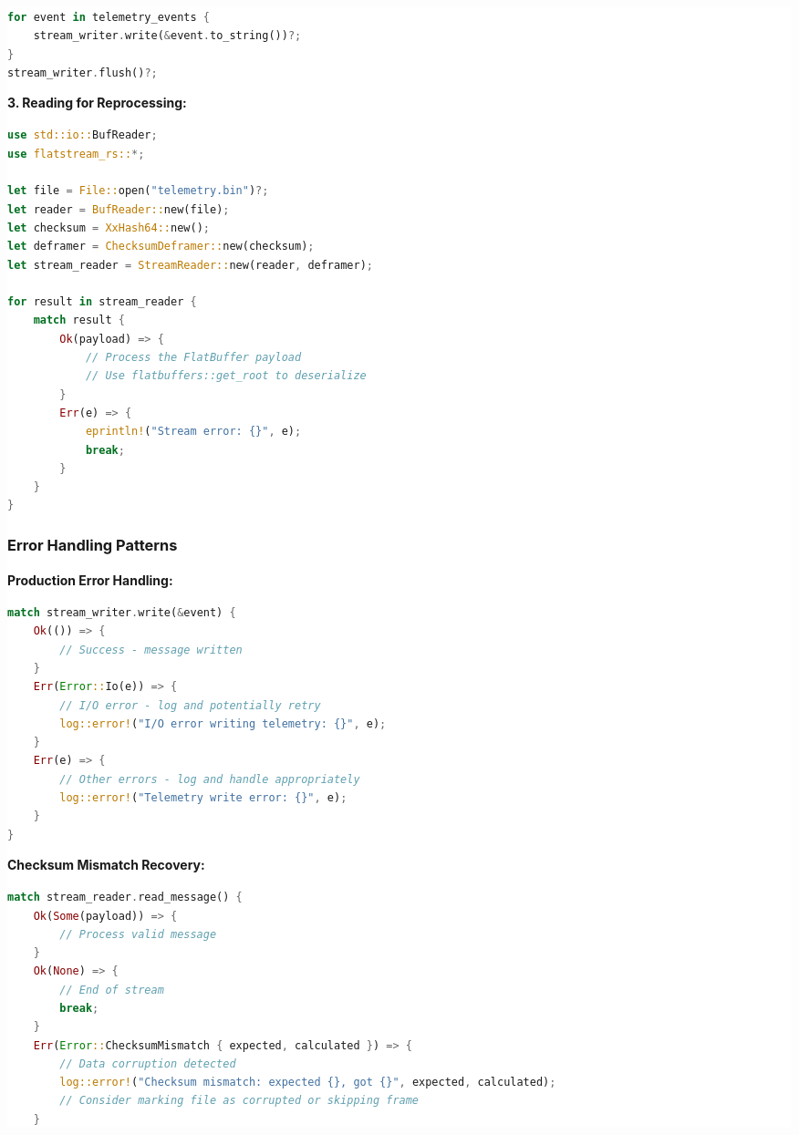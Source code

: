```rust
for event in telemetry_events {
    stream_writer.write(&event.to_string())?;
}
stream_writer.flush()?;
```

**3. Reading for Reprocessing:**
```rust
use std::io::BufReader;
use flatstream_rs::*;

let file = File::open("telemetry.bin")?;
let reader = BufReader::new(file);
let checksum = XxHash64::new();
let deframer = ChecksumDeframer::new(checksum);
let stream_reader = StreamReader::new(reader, deframer);

for result in stream_reader {
    match result {
        Ok(payload) => {
            // Process the FlatBuffer payload
            // Use flatbuffers::get_root to deserialize
        }
        Err(e) => {
            eprintln!("Stream error: {}", e);
            break;
        }
    }
}
```

### Error Handling Patterns

**Production Error Handling:**
```rust
match stream_writer.write(&event) {
    Ok(()) => {
        // Success - message written
    }
    Err(Error::Io(e)) => {
        // I/O error - log and potentially retry
        log::error!("I/O error writing telemetry: {}", e);
    }
    Err(e) => {
        // Other errors - log and handle appropriately
        log::error!("Telemetry write error: {}", e);
    }
}
```

**Checksum Mismatch Recovery:**
```rust
match stream_reader.read_message() {
    Ok(Some(payload)) => {
        // Process valid message
    }
    Ok(None) => {
        // End of stream
        break;
    }
    Err(Error::ChecksumMismatch { expected, calculated }) => {
        // Data corruption detected
        log::error!("Checksum mismatch: expected {}, got {}", expected, calculated);
        // Consider marking file as corrupted or skipping frame
    }
```